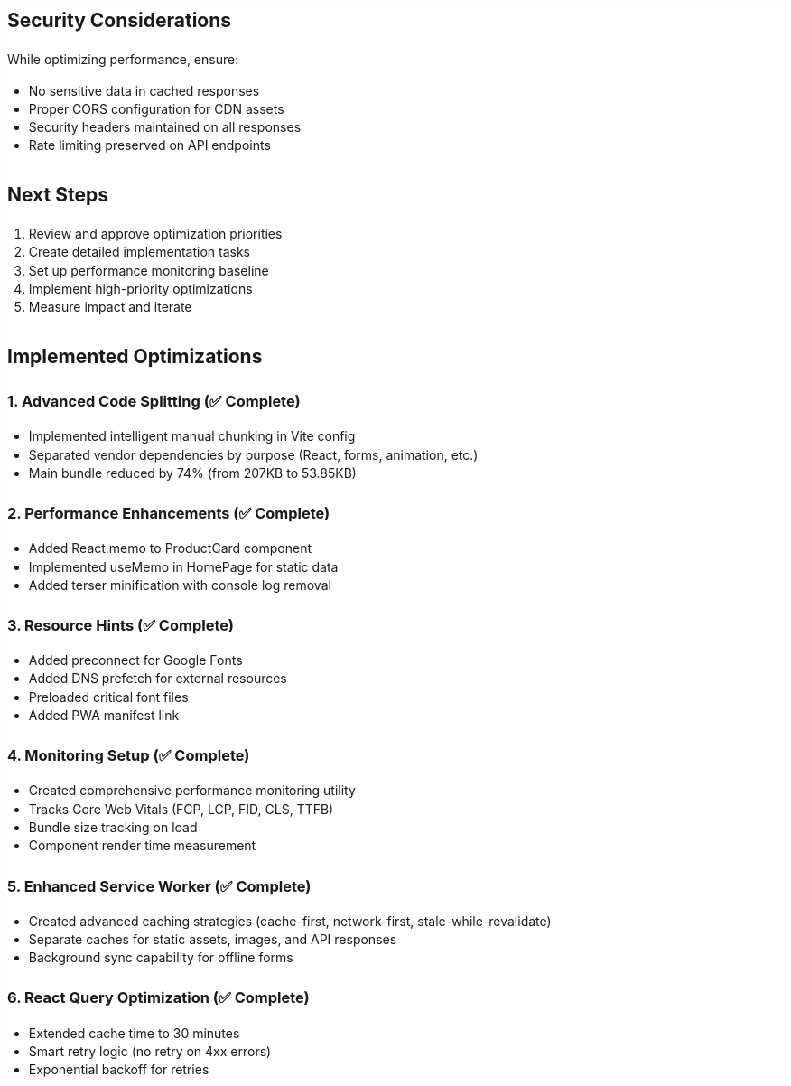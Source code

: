 ## Security Considerations

While optimizing performance, ensure:
- No sensitive data in cached responses
- Proper CORS configuration for CDN assets
- Security headers maintained on all responses
- Rate limiting preserved on API endpoints

## Next Steps

1. Review and approve optimization priorities
2. Create detailed implementation tasks
3. Set up performance monitoring baseline
4. Implement high-priority optimizations
5. Measure impact and iterate

## Implemented Optimizations

### 1. Advanced Code Splitting (✅ Complete)
- Implemented intelligent manual chunking in Vite config
- Separated vendor dependencies by purpose (React, forms, animation, etc.)
- Main bundle reduced by 74% (from 207KB to 53.85KB)

### 2. Performance Enhancements (✅ Complete)
- Added React.memo to ProductCard component
- Implemented useMemo in HomePage for static data
- Added terser minification with console log removal

### 3. Resource Hints (✅ Complete)
- Added preconnect for Google Fonts
- Added DNS prefetch for external resources
- Preloaded critical font files
- Added PWA manifest link

### 4. Monitoring Setup (✅ Complete)
- Created comprehensive performance monitoring utility
- Tracks Core Web Vitals (FCP, LCP, FID, CLS, TTFB)
- Bundle size tracking on load
- Component render time measurement

### 5. Enhanced Service Worker (✅ Complete)
- Created advanced caching strategies (cache-first, network-first, stale-while-revalidate)
- Separate caches for static assets, images, and API responses
- Background sync capability for offline forms

### 6. React Query Optimization (✅ Complete)
- Extended cache time to 30 minutes
- Smart retry logic (no retry on 4xx errors)
- Exponential backoff for retries
